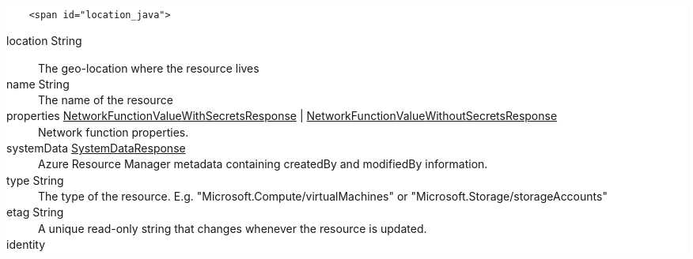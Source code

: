         <span id="location_java">
<a data-swiftype-name="resource-property" data-swiftype-type="text" href="#location_java" style="color: inherit; text-decoration: inherit;">location</a>
</span>
        <span class="property-indicator"></span>
        <span class="property-type">String</span>
    </dt>
    <dd>The geo-location where the resource lives</dd><dt class="property-"
            title="">
        <span id="name_java">
<a data-swiftype-name="resource-property" data-swiftype-type="text" href="#name_java" style="color: inherit; text-decoration: inherit;">name</a>
</span>
        <span class="property-indicator"></span>
        <span class="property-type">String</span>
    </dt>
    <dd>The name of the resource</dd><dt class="property-"
            title="">
        <span id="properties_java">
<a data-swiftype-name="resource-property" data-swiftype-type="text" href="#properties_java" style="color: inherit; text-decoration: inherit;">properties</a>
</span>
        <span class="property-indicator"></span>
        <span class="property-type"><a href="#networkfunctionvaluewithsecretsresponse">Network<wbr>Function<wbr>Value<wbr>With<wbr>Secrets<wbr>Response</a> | <a href="#networkfunctionvaluewithoutsecretsresponse">Network<wbr>Function<wbr>Value<wbr>Without<wbr>Secrets<wbr>Response</a></span>
    </dt>
    <dd>Network function properties.</dd><dt class="property-"
            title="">
        <span id="systemdata_java">
<a data-swiftype-name="resource-property" data-swiftype-type="text" href="#systemdata_java" style="color: inherit; text-decoration: inherit;">system<wbr>Data</a>
</span>
        <span class="property-indicator"></span>
        <span class="property-type"><a href="#systemdataresponse">System<wbr>Data<wbr>Response</a></span>
    </dt>
    <dd>Azure Resource Manager metadata containing createdBy and modifiedBy information.</dd><dt class="property-"
            title="">
        <span id="type_java">
<a data-swiftype-name="resource-property" data-swiftype-type="text" href="#type_java" style="color: inherit; text-decoration: inherit;">type</a>
</span>
        <span class="property-indicator"></span>
        <span class="property-type">String</span>
    </dt>
    <dd>The type of the resource. E.g. &quot;Microsoft.Compute/virtualMachines&quot; or &quot;Microsoft.Storage/storageAccounts&quot;</dd><dt class="property-"
            title="">
        <span id="etag_java">
<a data-swiftype-name="resource-property" data-swiftype-type="text" href="#etag_java" style="color: inherit; text-decoration: inherit;">etag</a>
</span>
        <span class="property-indicator"></span>
        <span class="property-type">String</span>
    </dt>
    <dd>A unique read-only string that changes whenever the resource is updated.</dd><dt class="property-"
            title="">
        <span id="identity_java">
<a data-swiftype-name="resource-property" data-swiftype-type="text" href="#identity_java" style="color: inherit; text-decoration: inherit;">identity</a>
</span>
        <span class="property-indicator"></span>